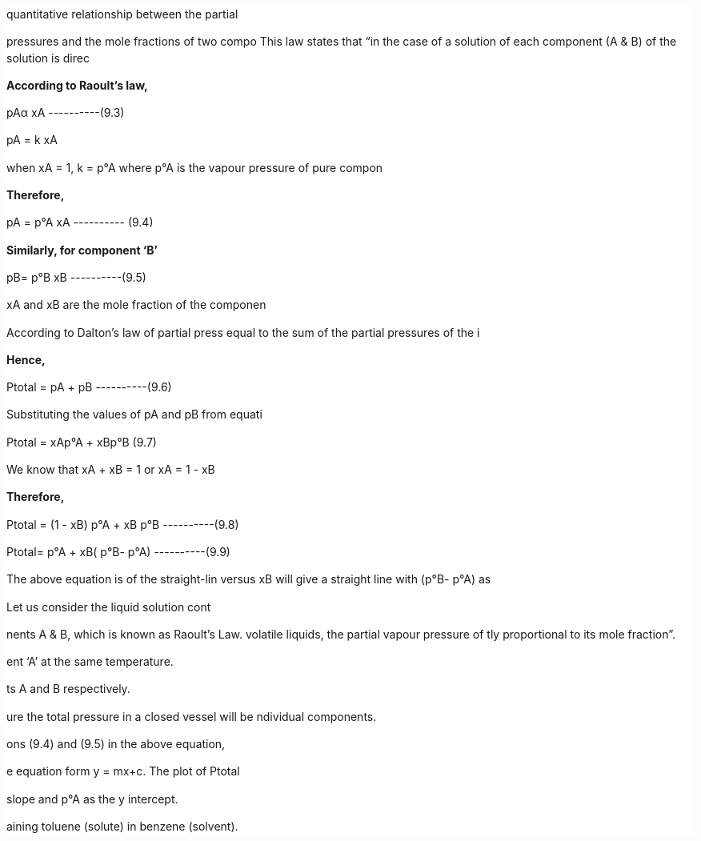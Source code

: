 quantitative relationship between the partial




  

pressures and the mole fractions of two compo This law states that “in the case of a solution of each component (A & B) of the solution is direc

**According to Raoult’s law,**

pAα xA ----------(9.3)

pA = k xA

when xA = 1, k = p°A where p°A is the vapour pressure of pure compon

**Therefore,**

pA = p°A xA ---------- (9.4)

**Similarly, for component ‘B’**

pB= p°B xB ----------(9.5)

xA and xB are the mole fraction of the componen

According to Dalton’s law of partial press equal to the sum of the partial pressures of the i

**Hence,**

Ptotal = pA + pB ----------(9.6)

Substituting the values of pA and pB from equati

Ptotal = xAp°A + xBp°B (9.7)

We know that xA + xB = 1 or xA = 1 - xB

**Therefore,**

Ptotal = (1 - xB) p°A + xB p°B ----------(9.8)

Ptotal= p°A + xB( p°B- p°A) ----------(9.9)

The above equation is of the straight-lin versus xB will give a straight line with (p°B- p°A) as

Let us consider the liquid solution cont  

nents A & B, which is known as Raoult’s Law. volatile liquids, the partial vapour pressure of tly proportional to its mole fraction”.

ent ‘A’ at the same temperature.

ts A and B respectively.

ure the total pressure in a closed vessel will be ndividual components.

ons (9.4) and (9.5) in the above equation,

e equation form y = mx+c. The plot of Ptotal

slope and p°A as the y intercept.

aining toluene (solute) in benzene (solvent).
